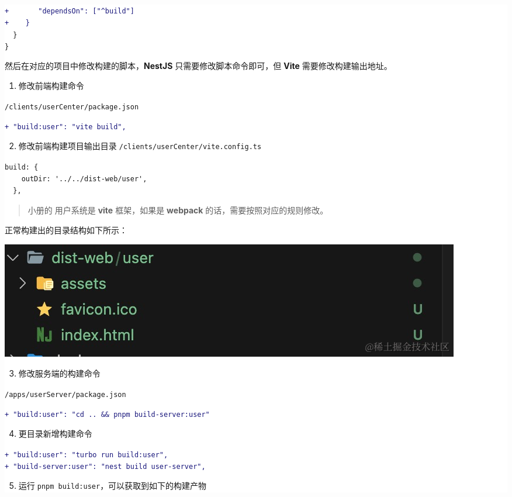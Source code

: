 ```diff
+       "dependsOn": ["^build"]
+    }
  }
}
```

然后在对应的项目中修改构建的脚本，**NestJS** 只需要修改脚本命令即可，但 **Vite** 需要修改构建输出地址。

1. 修改前端构建命令

`/clients/userCenter/package.json`

```diff
+ "build:user": "vite build",
```

2. 修改前端构建项目输出目录
`/clients/userCenter/vite.config.ts`
```diff
build: {
    outDir: '../../dist-web/user',
  },
```

> 小册的 用户系统是 **vite** 框架，如果是 **webpack** 的话，需要按照对应的规则修改。

正常构建出的目录结构如下所示：

![image.png](./images/865f3b783e6d4a39b8a0d2b7fa85e288~tplv-k3u1fbpfcp-jj-mark:0:0:0:0:q75.image.png)

3. 修改服务端的构建命令

`/apps/userServer/package.json`
```diff
+ "build:user": "cd .. && pnpm build-server:user"
```

4. 更目录新增构建命令

```diff
+ "build:user": "turbo run build:user",
+ "build-server:user": "nest build user-server",
```

5. 运行 `pnpm build:user`，可以获取到如下的构建产物

